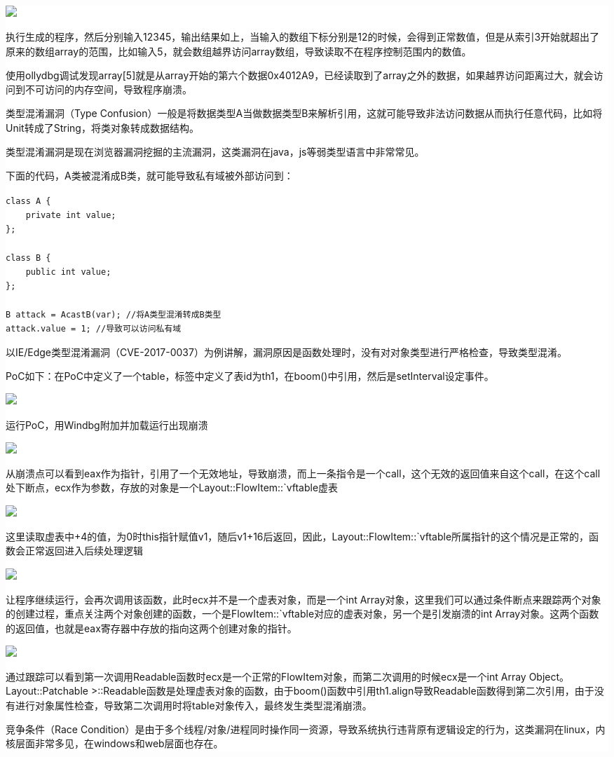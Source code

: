 
![](https://bbs.kanxue.com/upload/attach/201907/823237_6QPEMQK29DJJKUC.png)

执行生成的程序，然后分别输入12345，输出结果如上，当输入的数组下标分别是12的时候，会得到正常数值，但是从索引3开始就超出了原来的数组array的范围，比如输入5，就会数组越界访问array数组，导致读取不在程序控制范围内的数值。

使用ollydbg调试发现array\[5\]就是从array开始的第六个数据0x4012A9，已经读取到了array之外的数据，如果越界访问距离过大，就会访问到不可访问的内存空间，导致程序崩溃。

类型混淆漏洞（Type Confusion）一般是将数据类型A当做数据类型B来解析引用，这就可能导致非法访问数据从而执行任意代码，比如将Unit转成了String，将类对象转成数据结构。

类型混淆漏洞是现在浏览器漏洞挖掘的主流漏洞，这类漏洞在java，js等弱类型语言中非常常见。

下面的代码，A类被混淆成B类，就可能导致私有域被外部访问到：

```
class A {
    private int value;
};

class B {
    public int value;
};

B attack = AcastB(var); //将A类型混淆转成B类型
attack.value = 1; //导致可以访问私有域
```

以IE/Edge类型混淆漏洞（CVE-2017-0037）为例讲解，漏洞原因是函数处理时，没有对对象类型进行严格检查，导致类型混淆。

PoC如下：在PoC中定义了一个table，标签中定义了表id为th1，在boom()中引用，然后是setInterval设定事件。

![](https://bbs.kanxue.com/upload/attach/201907/823237_UN8JVAMG8AV4YJH.png)

运行PoC，用Windbg附加并加载运行出现崩溃

![](https://bbs.kanxue.com/upload/attach/201907/823237_WU27V2Z6WXKG7N5.png)

从崩溃点可以看到eax作为指针，引用了一个无效地址，导致崩溃，而上一条指令是一个call，这个无效的返回值来自这个call，在这个call处下断点，ecx作为参数，存放的对象是一个Layout::FlowItem::\`vftable虚表

![](https://bbs.kanxue.com/upload/attach/201907/823237_HK3RZNC3NMXRJFD.png)

这里读取虚表中+4的值，为0时this指针赋值v1，随后v1+16后返回，因此，Layout::FlowItem::\`vftable所属指针的这个情况是正常的，函数会正常返回进入后续处理逻辑

![](https://bbs.kanxue.com/upload/attach/201907/823237_9Q29F845WBECJ39.png)

让程序继续运行，会再次调用该函数，此时ecx并不是一个虚表对象，而是一个int Array对象，这里我们可以通过条件断点来跟踪两个对象的创建过程，重点关注两个对象创建的函数，一个是FlowItem::\`vftable对应的虚表对象，另一个是引发崩溃的int Array对象。这两个函数的返回值，也就是eax寄存器中存放的指向这两个创建对象的指针。

![](https://bbs.kanxue.com/upload/attach/201907/823237_U7KYVVNCMDEFWHV.png)

通过跟踪可以看到第一次调用Readable函数时ecx是一个正常的FlowItem对象，而第二次调用的时候ecx是一个int Array Object。Layout::Patchable >::Readable函数是处理虚表对象的函数，由于boom()函数中引用th1.align导致Readable函数得到第二次引用，由于没有进行对象属性检查，导致第二次调用时将table对象传入，最终发生类型混淆崩溃。

竞争条件（Race Condition）是由于多个线程/对象/进程同时操作同一资源，导致系统执行违背原有逻辑设定的行为，这类漏洞在linux，内核层面非常多见，在windows和web层面也存在。
